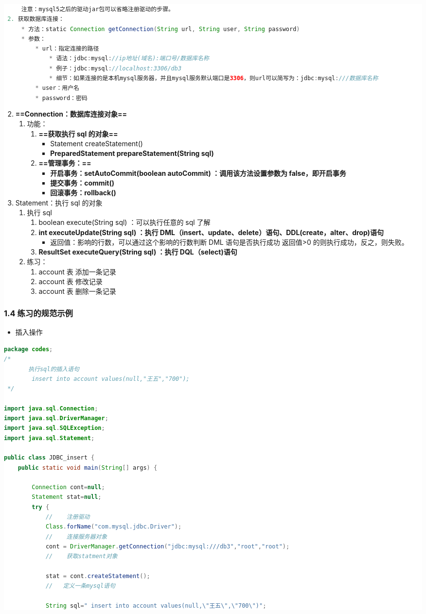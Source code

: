    ```java
   		注意：mysql5之后的驱动jar包可以省略注册驱动的步骤。
   	2. 获取数据库连接：
   		* 方法：static Connection getConnection(String url, String user, String password)
   		* 参数：
   			* url：指定连接的路径
   				* 语法：jdbc:mysql://ip地址(域名):端口号/数据库名称
   				* 例子：jdbc:mysql://localhost:3306/db3
   				* 细节：如果连接的是本机mysql服务器，并且mysql服务默认端口是3306，则url可以简写为：jdbc:mysql:///数据库名称
   			* user：用户名
   			* password：密码
   ```

   2. **==Connection：数据库连接对象==**
      1. 功能：
         1. **==获取执行 sql 的对象==**
            - Statement createStatement()
            - **PreparedStatement prepareStatement(String sql)**
         2. **==管理事务：==**
            - **开启事务：setAutoCommit(boolean autoCommit) ：调用该方法设置参数为 false，即开启事务**
            - **提交事务：commit()**
            - **回滚事务：rollback()**
   3. Statement：执行 sql 的对象
      1. 执行 sql
         1. boolean execute(String sql) ：可以执行任意的 sql 了解
         2. **int executeUpdate(String sql) ：执行 DML（insert、update、delete）语句、DDL(create，alter、drop)语句**
            - 返回值：影响的行数，可以通过这个影响的行数判断 DML 语句是否执行成功 返回值>0 的则执行成功，反之，则失败。
         3. **ResultSet executeQuery(String sql) ：执行 DQL（select)语句**
      2. 练习：
         1. account 表 添加一条记录
         2. account 表 修改记录
         3. account 表 删除一条记录

### 1.4 练习的规范示例

- 插入操作

```java
package codes;
/*
       执行sql的插入语句
        insert into account values(null,"王五","700");
 */

import java.sql.Connection;
import java.sql.DriverManager;
import java.sql.SQLException;
import java.sql.Statement;

public class JDBC_insert {
    public static void main(String[] args) {

        Connection cont=null;
        Statement stat=null;
        try {
            //    注册驱动
            Class.forName("com.mysql.jdbc.Driver");
            //    连接服务器对象
            cont = DriverManager.getConnection("jdbc:mysql:///db3","root","root");
            //    获取statment对象

            stat = cont.createStatement();
            //   定义一条mysql语句

            String sql=" insert into account values(null,\"王五\",\"700\")";
```